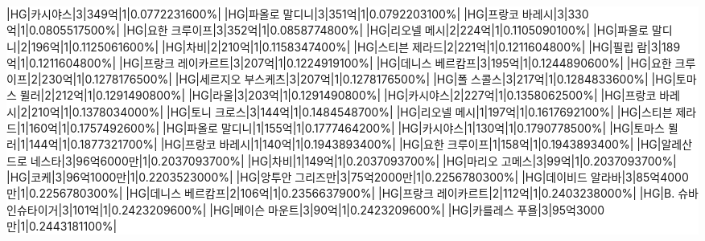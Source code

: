 |HG|카시야스|3|349억|1|0.0772231600%|
|HG|파올로 말디니|3|351억|1|0.0792203100%|
|HG|프랑코 바레시|3|330억|1|0.0805517500%|
|HG|요한 크루이프|3|352억|1|0.0858774800%|
|HG|리오넬 메시|2|224억|1|0.1105090100%|
|HG|파올로 말디니|2|196억|1|0.1125061600%|
|HG|차비|2|210억|1|0.1158347400%|
|HG|스티븐 제라드|2|221억|1|0.1211604800%|
|HG|필립 람|3|189억|1|0.1211604800%|
|HG|프랑크 레이카르트|3|207억|1|0.1224919100%|
|HG|데니스 베르캄프|3|195억|1|0.1244890600%|
|HG|요한 크루이프|2|230억|1|0.1278176500%|
|HG|세르지오 부스케츠|3|207억|1|0.1278176500%|
|HG|폴 스콜스|3|217억|1|0.1284833600%|
|HG|토마스 뮐러|2|212억|1|0.1291490800%|
|HG|라울|3|203억|1|0.1291490800%|
|HG|카시야스|2|227억|1|0.1358062500%|
|HG|프랑코 바레시|2|210억|1|0.1378034000%|
|HG|토니 크로스|3|144억|1|0.1484548700%|
|HG|리오넬 메시|1|197억|1|0.1617692100%|
|HG|스티븐 제라드|1|160억|1|0.1757492600%|
|HG|파올로 말디니|1|155억|1|0.1777464200%|
|HG|카시야스|1|130억|1|0.1790778500%|
|HG|토마스 뮐러|1|144억|1|0.1877321700%|
|HG|프랑코 바레시|1|140억|1|0.1943893400%|
|HG|요한 크루이프|1|158억|1|0.1943893400%|
|HG|알레산드로 네스타|3|96억6000만|1|0.2037093700%|
|HG|차비|1|149억|1|0.2037093700%|
|HG|마리오 고메스|3|99억|1|0.2037093700%|
|HG|코케|3|96억1000만|1|0.2203523000%|
|HG|앙투안 그리즈만|3|75억2000만|1|0.2256780300%|
|HG|데이비드 알라바|3|85억4000만|1|0.2256780300%|
|HG|데니스 베르캄프|2|106억|1|0.2356637900%|
|HG|프랑크 레이카르트|2|112억|1|0.2403238000%|
|HG|B. 슈바인슈타이거|3|101억|1|0.2423209600%|
|HG|메이슨 마운트|3|90억|1|0.2423209600%|
|HG|카를레스 푸욜|3|95억3000만|1|0.2443181100%|